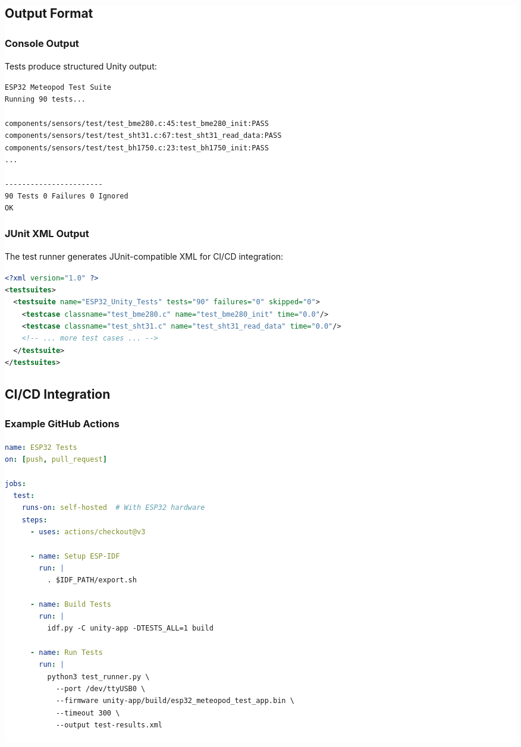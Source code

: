 ## Output Format

### Console Output

Tests produce structured Unity output:
```
ESP32 Meteopod Test Suite
Running 90 tests...

components/sensors/test/test_bme280.c:45:test_bme280_init:PASS
components/sensors/test/test_sht31.c:67:test_sht31_read_data:PASS
components/sensors/test/test_bh1750.c:23:test_bh1750_init:PASS
...

-----------------------
90 Tests 0 Failures 0 Ignored
OK
```

### JUnit XML Output

The test runner generates JUnit-compatible XML for CI/CD integration:

```xml
<?xml version="1.0" ?>
<testsuites>
  <testsuite name="ESP32_Unity_Tests" tests="90" failures="0" skipped="0">
    <testcase classname="test_bme280.c" name="test_bme280_init" time="0.0"/>
    <testcase classname="test_sht31.c" name="test_sht31_read_data" time="0.0"/>
    <!-- ... more test cases ... -->
  </testsuite>
</testsuites>
```

## CI/CD Integration

### Example GitHub Actions

```yaml
name: ESP32 Tests
on: [push, pull_request]

jobs:
  test:
    runs-on: self-hosted  # With ESP32 hardware
    steps:
      - uses: actions/checkout@v3
      
      - name: Setup ESP-IDF
        run: |
          . $IDF_PATH/export.sh
          
      - name: Build Tests
        run: |
          idf.py -C unity-app -DTESTS_ALL=1 build
          
      - name: Run Tests
        run: |
          python3 test_runner.py \
            --port /dev/ttyUSB0 \
            --firmware unity-app/build/esp32_meteopod_test_app.bin \
            --timeout 300 \
            --output test-results.xml
            
```